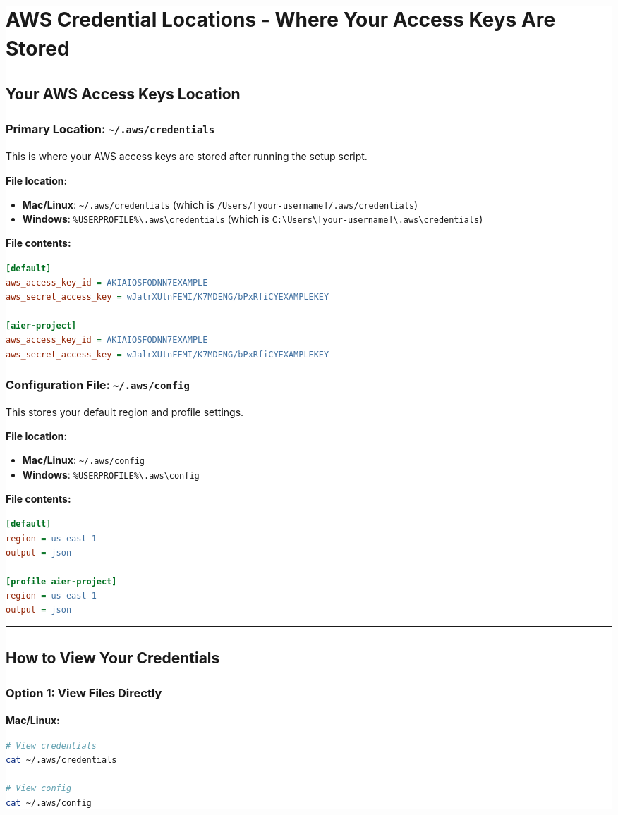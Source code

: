 # AWS Credential Locations - Where Your Access Keys Are Stored

## Your AWS Access Keys Location

### Primary Location: `~/.aws/credentials`

This is where your AWS access keys are stored after running the setup script.

**File location:**
- **Mac/Linux**: `~/.aws/credentials` (which is `/Users/[your-username]/.aws/credentials`)
- **Windows**: `%USERPROFILE%\.aws\credentials` (which is `C:\Users\[your-username]\.aws\credentials`)

**File contents:**
```ini
[default]
aws_access_key_id = AKIAIOSFODNN7EXAMPLE
aws_secret_access_key = wJalrXUtnFEMI/K7MDENG/bPxRfiCYEXAMPLEKEY

[aier-project]
aws_access_key_id = AKIAIOSFODNN7EXAMPLE
aws_secret_access_key = wJalrXUtnFEMI/K7MDENG/bPxRfiCYEXAMPLEKEY
```

### Configuration File: `~/.aws/config`

This stores your default region and profile settings.

**File location:**
- **Mac/Linux**: `~/.aws/config`
- **Windows**: `%USERPROFILE%\.aws\config`

**File contents:**
```ini
[default]
region = us-east-1
output = json

[profile aier-project]
region = us-east-1
output = json
```

---

## How to View Your Credentials

### Option 1: View Files Directly

**Mac/Linux:**
```bash
# View credentials
cat ~/.aws/credentials

# View config
cat ~/.aws/config
```
